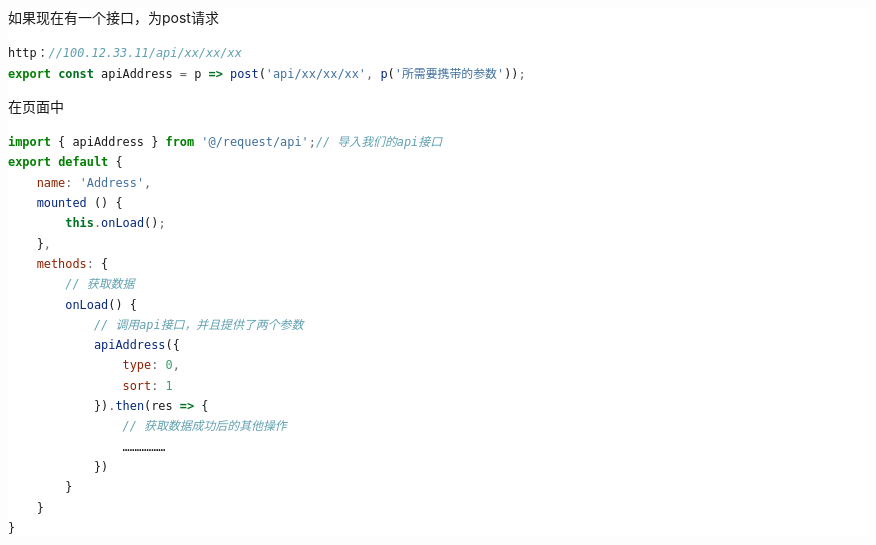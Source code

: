 如果现在有一个接口，为post请求

```js
http：//100.12.33.11/api/xx/xx/xx
export const apiAddress = p => post('api/xx/xx/xx', p('所需要携带的参数'));
```

在页面中

```js
import { apiAddress } from '@/request/api';// 导入我们的api接口
export default {        
    name: 'Address',    
    mounted () {
        this.onLoad();
    },
    methods: {            
        // 获取数据            
        onLoad() {
            // 调用api接口，并且提供了两个参数                
            apiAddress({                    
                type: 0,                    
                sort: 1                
            }).then(res => {
                // 获取数据成功后的其他操作
                ………………                
            })            
        }        
    }
}
```

